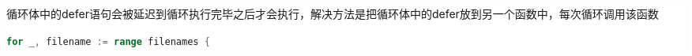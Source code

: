 循环体中的defer语句会被延迟到循环执行完毕之后才会执行，解决方法是把循环体中的defer放到另一个函数中，每次循环调用该函数

```go
for _, filename := range filenames {
